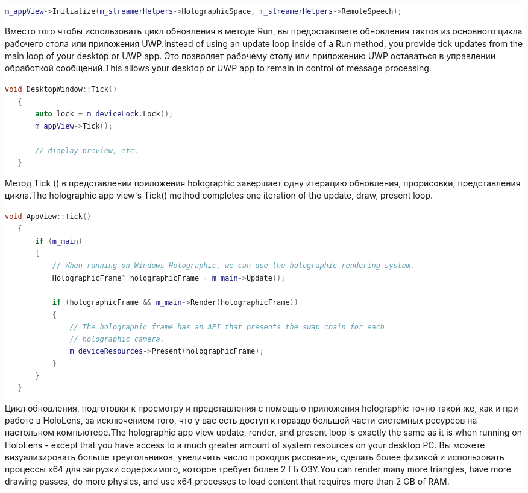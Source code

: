 ```cpp
m_appView->Initialize(m_streamerHelpers->HolographicSpace, m_streamerHelpers->RemoteSpeech);
```

<span data-ttu-id="15cfc-154">Вместо того чтобы использовать цикл обновления в методе Run, вы предоставляете обновления тактов из основного цикла рабочего стола или приложения UWP.</span><span class="sxs-lookup"><span data-stu-id="15cfc-154">Instead of using an update loop inside of a Run method, you provide tick updates from the main loop of your desktop or UWP app.</span></span> <span data-ttu-id="15cfc-155">Это позволяет рабочему столу или приложению UWP оставаться в управлении обработкой сообщений.</span><span class="sxs-lookup"><span data-stu-id="15cfc-155">This allows your desktop or UWP app to remain in control of message processing.</span></span>

```cpp
void DesktopWindow::Tick()
   {
       auto lock = m_deviceLock.Lock();
       m_appView->Tick();

       // display preview, etc.
   }
```

<span data-ttu-id="15cfc-156">Метод Tick () в представлении приложения holographic завершает одну итерацию обновления, прорисовки, представления цикла.</span><span class="sxs-lookup"><span data-stu-id="15cfc-156">The holographic app view's Tick() method completes one iteration of the update, draw, present loop.</span></span>

```cpp
void AppView::Tick()
   {
       if (m_main)
       {
           // When running on Windows Holographic, we can use the holographic rendering system.
           HolographicFrame^ holographicFrame = m_main->Update();

           if (holographicFrame && m_main->Render(holographicFrame))
           {
               // The holographic frame has an API that presents the swap chain for each
               // holographic camera.
               m_deviceResources->Present(holographicFrame);
           }
       }
   }
```

<span data-ttu-id="15cfc-157">Цикл обновления, подготовки к просмотру и представления с помощью приложения holographic точно такой же, как и при работе в HoloLens, за исключением того, что у вас есть доступ к гораздо большей части системных ресурсов на настольном компьютере.</span><span class="sxs-lookup"><span data-stu-id="15cfc-157">The holographic app view update, render, and present loop is exactly the same as it is when running on HoloLens - except that you have access to a much greater amount of system resources on your desktop PC.</span></span> <span data-ttu-id="15cfc-158">Вы можете визуализировать больше треугольников, увеличить число проходов рисования, сделать более физикой и использовать процессы x64 для загрузки содержимого, которое требует более 2 ГБ ОЗУ.</span><span class="sxs-lookup"><span data-stu-id="15cfc-158">You can render many more triangles, have more drawing passes, do more physics, and use x64 processes to load content that requires more than 2 GB of RAM.</span></span>
